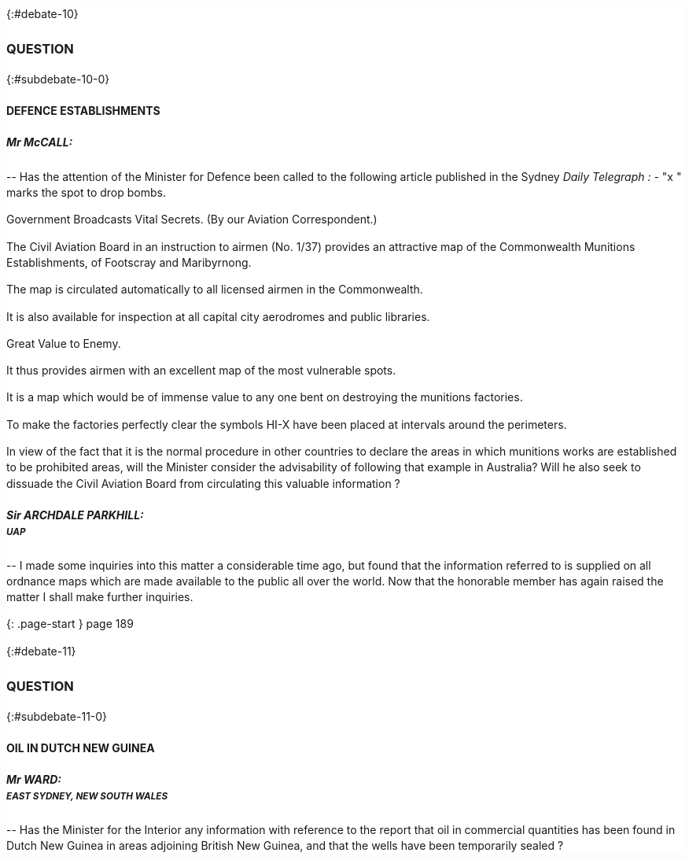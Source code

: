 {:#debate-10}
### QUESTION

{:#subdebate-10-0}
#### DEFENCE ESTABLISHMENTS

##### Mr McCALL:

-- Has the attention of the Minister for Defence been called to the following article published in the Sydney  *Daily Telegraph :  -*  "x " marks the spot to drop bombs. 

Government Broadcasts Vital Secrets. (By our Aviation Correspondent.) 

The Civil Aviation Board in an instruction to airmen (No. 1/37) provides an attractive map of the Commonwealth Munitions Establishments, of Footscray and Maribyrnong. 

The map is circulated automatically to all licensed airmen in the Commonwealth. 

It is also available for inspection at all capital city aerodromes and public libraries. 

Great Value to Enemy. 

It thus provides airmen with an excellent map of the most vulnerable spots. 

It is a map which would be of immense value to any one bent on destroying the munitions factories. 

To make the factories perfectly clear the symbols HI-X have been placed at intervals around the perimeters. 

In view of the fact that it is the normal procedure in other countries to declare the areas in which munitions works are established to be prohibited areas, will the Minister consider the advisability of following that example in Australia? Will he also seek to dissuade the Civil Aviation Board from circulating this valuable information ? 

##### Sir ARCHDALE PARKHILL:<br><small class="text-muted">UAP</small>

-- I made some inquiries into this matter a considerable time ago, but found that the information referred to is supplied on all ordnance maps which are made available to the public all over the world. Now that the honorable member has again raised the matter I shall make further inquiries. 

{: .page-start }
page 189

{:#debate-11}
### QUESTION

{:#subdebate-11-0}
#### OIL IN DUTCH NEW GUINEA

##### Mr WARD:<br><small class="text-muted">EAST SYDNEY, NEW SOUTH WALES</small>

-- Has the Minister for the Interior any information with reference to the report that oil in commercial quantities has been found in Dutch New Guinea in areas adjoining British New Guinea, and that the wells have been temporarily sealed ? 
